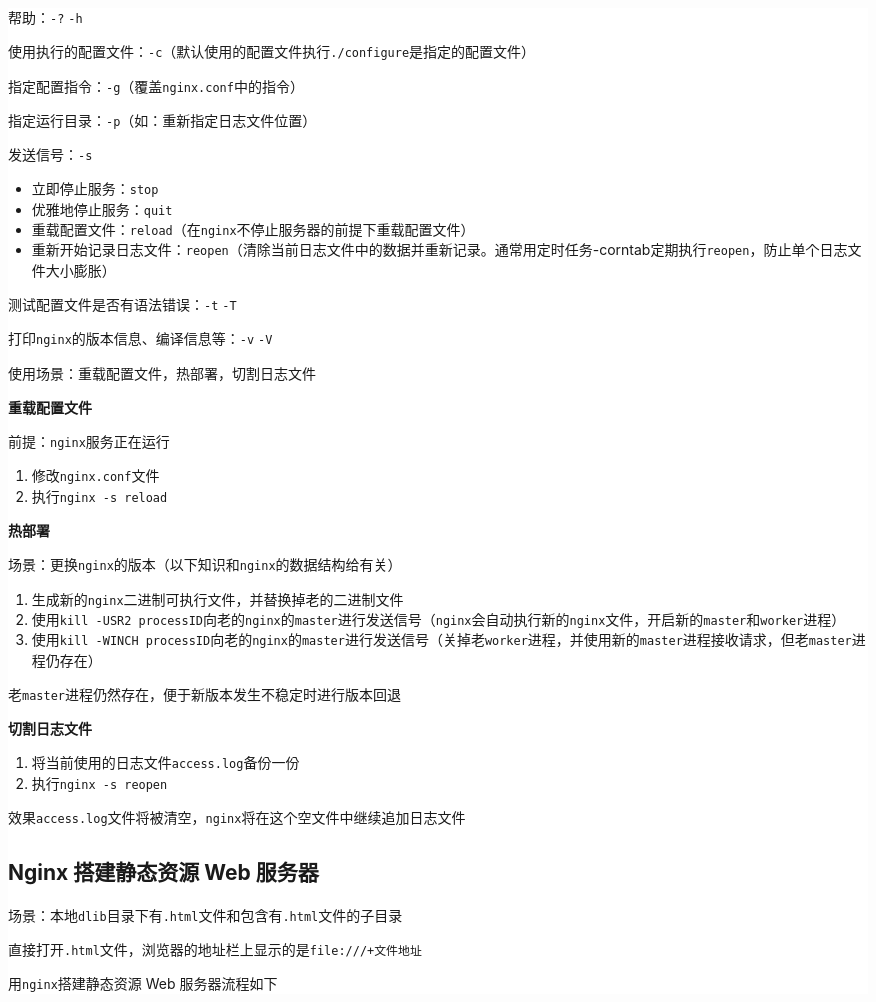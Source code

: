 帮助：`-?` `-h`

使用执行的配置文件：`-c`（默认使用的配置文件执行`./configure`是指定的配置文件）

指定配置指令：`-g`（覆盖`nginx.conf`中的指令）

指定运行目录：`-p`（如：重新指定日志文件位置）

发送信号：`-s`

- 立即停止服务：`stop`
- 优雅地停止服务：`quit`
- 重载配置文件：`reload`（在`nginx`不停止服务器的前提下重载配置文件）
- 重新开始记录日志文件：`reopen`（清除当前日志文件中的数据并重新记录。通常用定时任务-corntab定期执行`reopen`，防止单个日志文件大小膨胀）

测试配置文件是否有语法错误：`-t` `-T`

打印`nginx`的版本信息、编译信息等：`-v` `-V`



使用场景：重载配置文件，热部署，切割日志文件

**重载配置文件**

前提：`nginx`服务正在运行

1. 修改`nginx.conf`文件
2. 执行`nginx -s reload`



**热部署**

场景：更换`nginx`的版本（以下知识和`nginx`的数据结构给有关）

1. 生成新的`nginx`二进制可执行文件，并替换掉老的二进制文件
2. 使用`kill -USR2 processID`向老的`nginx`的`master`进行发送信号（`nginx`会自动执行新的`nginx`文件，开启新的`master`和`worker`进程）
3. 使用`kill -WINCH processID`向老的`nginx`的`master`进行发送信号（关掉老`worker`进程，并使用新的`master`进程接收请求，但老`master`进程仍存在）

老`master`进程仍然存在，便于新版本发生不稳定时进行版本回退



**切割日志文件**

1. 将当前使用的日志文件`access.log`备份一份
2. 执行`nginx -s reopen`

效果`access.log`文件将被清空，`nginx`将在这个空文件中继续追加日志文件



## Nginx 搭建静态资源 Web 服务器



场景：本地`dlib`目录下有`.html`文件和包含有`.html`文件的子目录

直接打开`.html`文件，浏览器的地址栏上显示的是`file:///+文件地址`

用`nginx`搭建静态资源 Web 服务器流程如下

